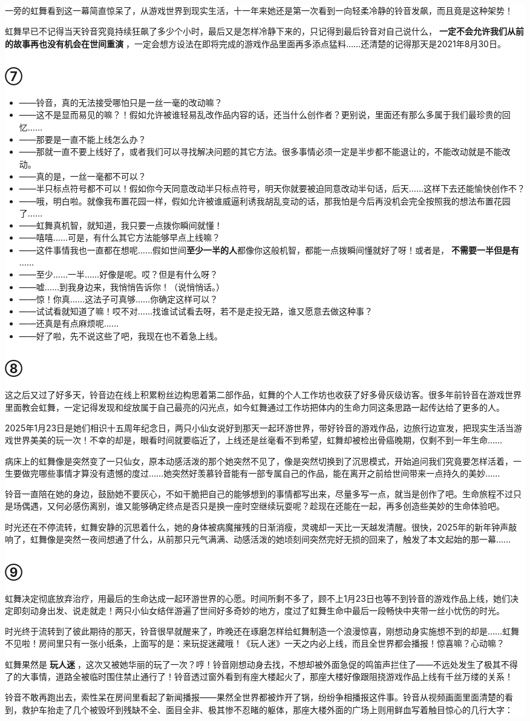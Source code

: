 一旁的虹舞看到这一幕简直惊呆了，从游戏世界到现实生活，十一年来她还是第一次看到一向轻柔冷静的铃音发飙，而且竟是这种架势！

虹舞早已不记得当天铃音究竟持续狂飙了多少个小时，最后又是怎样冷静下来的，只记得到最后铃音对自己说什么， **一定不会允许我们从前的故事再也没有机会在世间重演** ，一定会想方设法在即将完成的游戏作品里面再多添点猛料……还清楚的记得那天是2021年8月30日。

## ⑦

* ——铃音，真的无法接受哪怕只是一丝一毫的改动嘛？
* ——这不是显而易见的嘛？！假如允许被谁轻易乱改作品内容的话，还当什么创作者？更别说，里面还有那么多属于我们最珍贵的回忆……
* ——那要是一直不能上线怎么办？
* ——那就一直不要上线好了，或者我们可以寻找解决问题的其它方法。很多事情必须一定是半步都不能退让的，不能改动就是不能改动。
* ——真的是，一丝一毫都不可以？
* ——半只标点符号都不可以！假如你今天同意改动半只标点符号，明天你就要被迫同意改动半句话，后天……这样下去还能愉快创作不？
* ——哦，明白啦。就像我布置花园一样，假如允许被谁威逼利诱我胡乱变动的话，那我怕是今后再没机会完全按照我的想法布置花园了……
* ——虹舞真机智，就知道，我只要一点拨你瞬间就懂！
* ——嘻嘻……可是，有什么其它方法能够早点上线嘛？
* ——这件事情我也一直都在想呢……假如世间**至少一半的人**都像你这般机智，都能一点拨瞬间懂就好了呀！或者是， **不需要一半但是有** ……
* ——至少……一半……好像是呢。哎？但是有什么呀？
* ——嘘……到我身边来，我悄悄告诉你！（说悄悄话。）
* ——惊！你真……这法子可真够……你确定这样可以？
* ——试试看就知道了嘛！哎不对……找谁试试看去呀，若不是走投无路，谁又愿意去做这种事？
* ——还真是有点麻烦呢……
* ——好了啦，先不说这些了吧，我现在也不着急上线。

## ⑧

这之后又过了好多天，铃音边在线上积累粉丝边构思着第二部作品，虹舞的个人工作坊也收获了好多骨灰级访客。很多年前铃音在游戏世界里面教会虹舞，一定记得发现和绽放属于自己最亮的闪光点，如今虹舞通过工作坊把体内的生命力同这条思路一起传达给了更多的人。

2025年1月23日是她们相识十五周年纪念日，两只小仙女说好到那天一起环游世界，带好铃音的游戏作品，边旅行边宣发，把现实生活当游戏世界美美的玩一次！不幸的却是，眼看时间就要临近了，上线还是丝毫看不到希望，虹舞却被检出骨癌晚期，仅剩不到一年生命……

病床上的虹舞像是突然变了一只仙女，原本动感活泼的那个她突然不见了，像是突然切换到了沉思模式，开始追问我们究竟要怎样活着，一生要做完哪些事情才算没有遗憾的度过……她突然好羡慕铃音能有一部专属自己的作品，能在离开之前给世间带来一点持久的美妙……

铃音一直陪在她的身边，鼓励她不要灰心，不如干脆把自己的能够想到的事情都写出来，尽量多写一点，就当是创作了吧。生命旅程不过只是场偶遇，又何必感伤离别，谁又能够确定终点是否只是换一座时空继续玩耍呢？趁现在还能在一起，再多创造些美妙的生命体验吧。

时光还在不停流转，虹舞安静的沉思着什么，她的身体被病魔摧残的日渐消瘦，灵魂却一天比一天越发清醒。很快，2025年的新年钟声敲响了，虹舞像是突然一夜间想通了什么，从前那只元气满满、动感活泼的她顷刻间突然完好无损的回来了，触发了本文起始的那一幕……

## ⑨

虹舞决定彻底放弃治疗，用最后的生命达成一起环游世界的心愿。时间所剩不多了，顾不上1月23日也等不到铃音的游戏作品上线，她们决定即刻动身出发、说走就走！两只小仙女结伴游遍了世间好多奇妙的地方，度过了虹舞生命中最后一段畅快中夹带一丝小忧伤的时光。

时光终于流转到了彼此期待的那天，铃音很早就醒来了，昨晚还在琢磨怎样给虹舞制造一个浪漫惊喜，刚想动身实施想不到的却是……虹舞不见啦！房间里只有一张小纸条，上面写的是：来玩捉迷藏哦！《玩人迷》一天之内必上线，而且全世界都会播报！惊喜嘛？心动嘛？

虹舞果然是 **玩人迷** ，这次又被她华丽的玩了一次？哼！铃音刚想动身去找，不想却被外面急促的鸣笛声拦住了——不远处发生了极其不得了的大事情，道路全被临时围住禁止通行了！铃音透过窗外看到有座大楼起火了，那座大楼好像跟阻挠游戏作品上线有千丝万缕的关系！

铃音不敢再跑出去，索性呆在房间里看起了新闻播报——果然全世界都被炸开了锅，纷纷争相播报这件事。铃音从视频画面里面清楚的看到，救护车抬走了几个被毁坏到残缺不全、面目全非、极其惨不忍睹的躯体，那座大楼外面的广场上则用鲜血写着触目惊心的几行大字：
